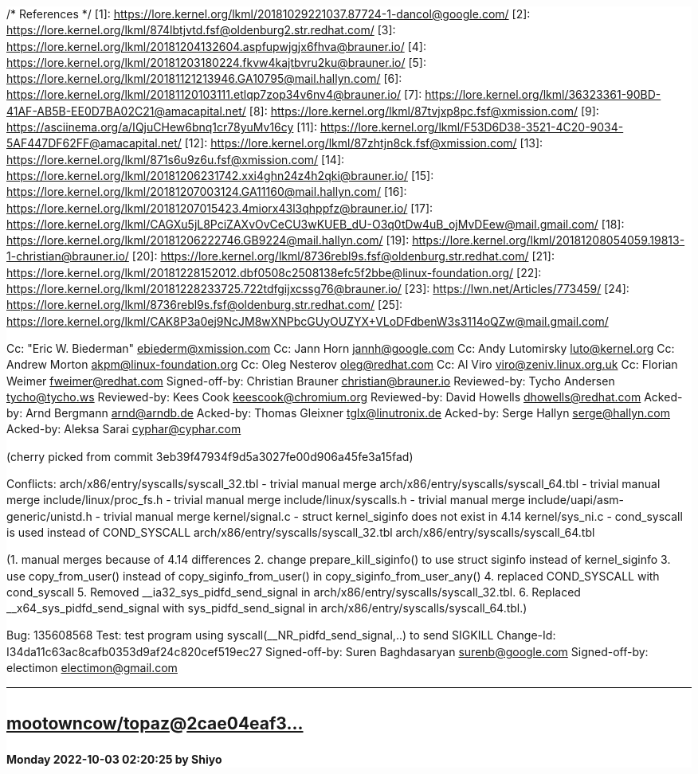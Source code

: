 /* References */
[1]:  https://lore.kernel.org/lkml/20181029221037.87724-1-dancol@google.com/
[2]:  https://lore.kernel.org/lkml/874lbtjvtd.fsf@oldenburg2.str.redhat.com/
[3]:  https://lore.kernel.org/lkml/20181204132604.aspfupwjgjx6fhva@brauner.io/
[4]:  https://lore.kernel.org/lkml/20181203180224.fkvw4kajtbvru2ku@brauner.io/
[5]:  https://lore.kernel.org/lkml/20181121213946.GA10795@mail.hallyn.com/
[6]:  https://lore.kernel.org/lkml/20181120103111.etlqp7zop34v6nv4@brauner.io/
[7]:  https://lore.kernel.org/lkml/36323361-90BD-41AF-AB5B-EE0D7BA02C21@amacapital.net/
[8]:  https://lore.kernel.org/lkml/87tvjxp8pc.fsf@xmission.com/
[9]:  https://asciinema.org/a/IQjuCHew6bnq1cr78yuMv16cy
[11]: https://lore.kernel.org/lkml/F53D6D38-3521-4C20-9034-5AF447DF62FF@amacapital.net/
[12]: https://lore.kernel.org/lkml/87zhtjn8ck.fsf@xmission.com/
[13]: https://lore.kernel.org/lkml/871s6u9z6u.fsf@xmission.com/
[14]: https://lore.kernel.org/lkml/20181206231742.xxi4ghn24z4h2qki@brauner.io/
[15]: https://lore.kernel.org/lkml/20181207003124.GA11160@mail.hallyn.com/
[16]: https://lore.kernel.org/lkml/20181207015423.4miorx43l3qhppfz@brauner.io/
[17]: https://lore.kernel.org/lkml/CAGXu5jL8PciZAXvOvCeCU3wKUEB_dU-O3q0tDw4uB_ojMvDEew@mail.gmail.com/
[18]: https://lore.kernel.org/lkml/20181206222746.GB9224@mail.hallyn.com/
[19]: https://lore.kernel.org/lkml/20181208054059.19813-1-christian@brauner.io/
[20]: https://lore.kernel.org/lkml/8736rebl9s.fsf@oldenburg.str.redhat.com/
[21]: https://lore.kernel.org/lkml/20181228152012.dbf0508c2508138efc5f2bbe@linux-foundation.org/
[22]: https://lore.kernel.org/lkml/20181228233725.722tdfgijxcssg76@brauner.io/
[23]: https://lwn.net/Articles/773459/
[24]: https://lore.kernel.org/lkml/8736rebl9s.fsf@oldenburg.str.redhat.com/
[25]: https://lore.kernel.org/lkml/CAK8P3a0ej9NcJM8wXNPbcGUyOUZYX+VLoDFdbenW3s3114oQZw@mail.gmail.com/

Cc: "Eric W. Biederman" <ebiederm@xmission.com>
Cc: Jann Horn <jannh@google.com>
Cc: Andy Lutomirsky <luto@kernel.org>
Cc: Andrew Morton <akpm@linux-foundation.org>
Cc: Oleg Nesterov <oleg@redhat.com>
Cc: Al Viro <viro@zeniv.linux.org.uk>
Cc: Florian Weimer <fweimer@redhat.com>
Signed-off-by: Christian Brauner <christian@brauner.io>
Reviewed-by: Tycho Andersen <tycho@tycho.ws>
Reviewed-by: Kees Cook <keescook@chromium.org>
Reviewed-by: David Howells <dhowells@redhat.com>
Acked-by: Arnd Bergmann <arnd@arndb.de>
Acked-by: Thomas Gleixner <tglx@linutronix.de>
Acked-by: Serge Hallyn <serge@hallyn.com>
Acked-by: Aleksa Sarai <cyphar@cyphar.com>

(cherry picked from commit 3eb39f47934f9d5a3027fe00d906a45fe3a15fad)

Conflicts:
        arch/x86/entry/syscalls/syscall_32.tbl - trivial manual merge
        arch/x86/entry/syscalls/syscall_64.tbl - trivial manual merge
        include/linux/proc_fs.h - trivial manual merge
        include/linux/syscalls.h - trivial manual merge
        include/uapi/asm-generic/unistd.h - trivial manual merge
        kernel/signal.c - struct kernel_siginfo does not exist in 4.14
        kernel/sys_ni.c - cond_syscall is used instead of COND_SYSCALL
        arch/x86/entry/syscalls/syscall_32.tbl
        arch/x86/entry/syscalls/syscall_64.tbl

(1. manual merges because of 4.14 differences
 2. change prepare_kill_siginfo() to use struct siginfo instead of
kernel_siginfo
 3. use copy_from_user() instead of copy_siginfo_from_user() in copy_siginfo_from_user_any()
 4. replaced COND_SYSCALL with cond_syscall
 5. Removed __ia32_sys_pidfd_send_signal in arch/x86/entry/syscalls/syscall_32.tbl.
 6. Replaced __x64_sys_pidfd_send_signal with sys_pidfd_send_signal in arch/x86/entry/syscalls/syscall_64.tbl.)

Bug: 135608568
Test: test program using syscall(__NR_pidfd_send_signal,..) to send SIGKILL
Change-Id: I34da11c63ac8cafb0353d9af24c820cef519ec27
Signed-off-by: Suren Baghdasaryan <surenb@google.com>
Signed-off-by: electimon <electimon@gmail.com>

---
## [mootowncow/topaz](https://github.com/mootowncow/topaz)@[2cae04eaf3...](https://github.com/mootowncow/topaz/commit/2cae04eaf31e18b881ae798d20df20c1f93a7c5c)
#### Monday 2022-10-03 02:20:25 by Shiyo

